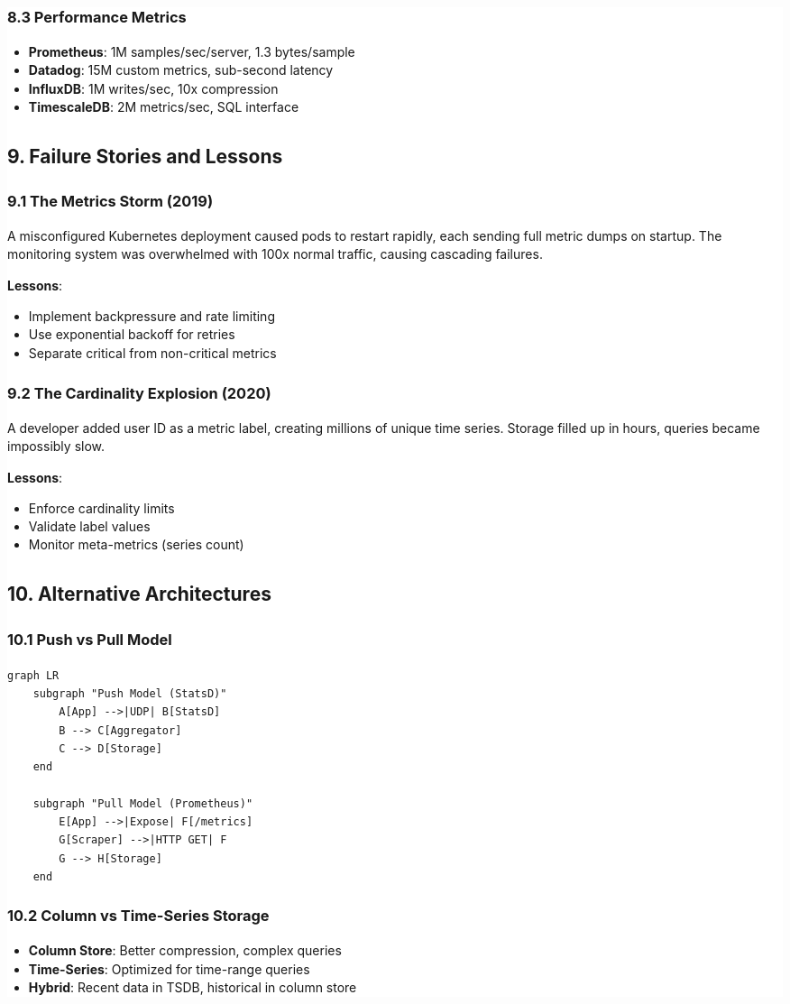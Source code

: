 ### 8.3 Performance Metrics
- **Prometheus**: 1M samples/sec/server, 1.3 bytes/sample
- **Datadog**: 15M custom metrics, sub-second latency
- **InfluxDB**: 1M writes/sec, 10x compression
- **TimescaleDB**: 2M metrics/sec, SQL interface

## 9. Failure Stories and Lessons

### 9.1 The Metrics Storm (2019)
A misconfigured Kubernetes deployment caused pods to restart rapidly, each sending full metric dumps on startup. The monitoring system was overwhelmed with 100x normal traffic, causing cascading failures.

**Lessons**:
- Implement backpressure and rate limiting
- Use exponential backoff for retries
- Separate critical from non-critical metrics

### 9.2 The Cardinality Explosion (2020)
A developer added user ID as a metric label, creating millions of unique time series. Storage filled up in hours, queries became impossibly slow.

**Lessons**:
- Enforce cardinality limits
- Validate label values
- Monitor meta-metrics (series count)

## 10. Alternative Architectures

### 10.1 Push vs Pull Model
```mermaid
graph LR
    subgraph "Push Model (StatsD)"
        A[App] -->|UDP| B[StatsD]
        B --> C[Aggregator]
        C --> D[Storage]
    end
    
    subgraph "Pull Model (Prometheus)"
        E[App] -->|Expose| F[/metrics]
        G[Scraper] -->|HTTP GET| F
        G --> H[Storage]
    end
```

### 10.2 Column vs Time-Series Storage
- **Column Store**: Better compression, complex queries
- **Time-Series**: Optimized for time-range queries
- **Hybrid**: Recent data in TSDB, historical in column store
